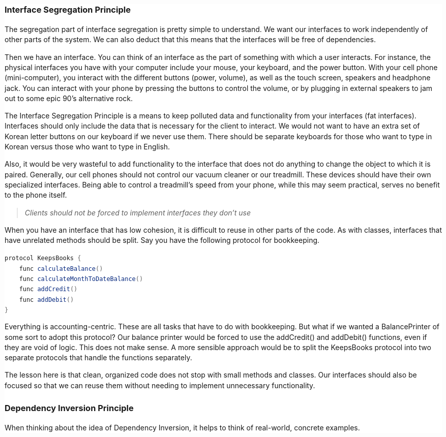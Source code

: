 ### Interface Segregation Principle

The segregation part of interface segregation is pretty simple to understand. We want our interfaces to work independently of other parts of the system. We can also deduct that this means that the interfaces will be free of dependencies.

Then we have an interface. You can think of an interface as the part of something with which a user interacts. For instance, the physical interfaces you have with your computer include your mouse, your keyboard, and the power button. With your cell phone (mini-computer), you interact with the different buttons (power, volume), as well as the touch screen, speakers and headphone jack. You can interact with your phone by pressing the buttons to control the volume, or by plugging in external speakers to jam out to some epic 90’s alternative rock.

The Interface Segregation Principle is a means to keep polluted data and functionality from your interfaces (fat interfaces). Interfaces should only include the data that is necessary for the client to interact. We would not want to have an extra set of Korean letter buttons on our keyboard if we never use them. There should be separate keyboards for those who want to type in Korean versus those who want to type in English.

Also, it would be very wasteful to add functionality to the interface that does not do anything to change the object to which it is paired. Generally, our cell phones should not control our vacuum cleaner or our treadmill. These devices should have their own specialized interfaces. Being able to control a treadmill’s speed from your phone, while this may seem practical, serves no benefit to the phone itself.

> _Clients should not be forced to implement interfaces they don’t use_

When you have an interface that has low cohesion, it is difficult to reuse in other parts of the code. As with classes, interfaces that have unrelated methods should be split. Say you have the following protocol for bookkeeping.

```java
protocol KeepsBooks {
    func calculateBalance()
    func calculateMonthToDateBalance()
    func addCredit()
    func addDebit()
}
```

Everything is accounting-centric. These are all tasks that have to do with bookkeeping. But what if we wanted a BalancePrinter of some sort to adopt this protocol? Our balance printer would be forced to use the addCredit() and addDebit() functions, even if they are void of logic. This does not make sense. A more sensible approach would be to split the KeepsBooks protocol into two separate protocols that handle the functions separately.

The lesson here is that clean, organized code does not stop with small methods and classes. Our interfaces should also be focused so that we can reuse them without needing to implement unnecessary functionality.

### Dependency Inversion Principle

When thinking about the idea of Dependency Inversion, it helps to think of real-world, concrete examples.
